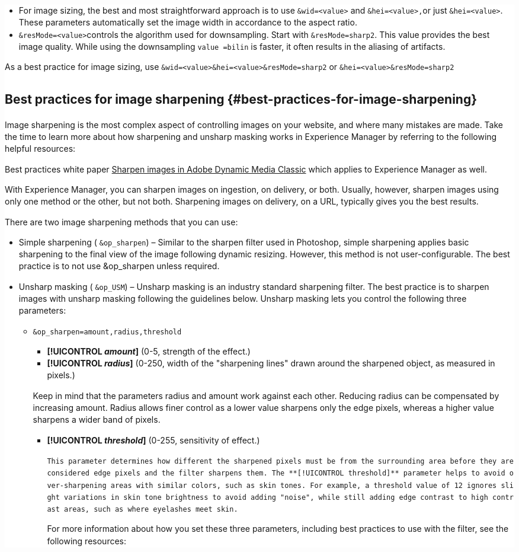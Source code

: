 * For image sizing, the best and most straightforward approach is to use `&wid=<value>` and `&hei=<value>,`or just `&hei=<value>`. These parameters automatically set the image width in accordance to the aspect ratio.
* `&resMode=<value>`controls the algorithm used for downsampling. Start with `&resMode=sharp2`. This value provides the best image quality. While using the downsampling `value =bilin` is faster, it often results in the aliasing of artifacts.

As a best practice for image sizing, use `&wid=<value>&hei=<value>&resMode=sharp2` or `&hei=<value>&resMode=sharp2`

## Best practices for image sharpening {#best-practices-for-image-sharpening}

Image sharpening is the most complex aspect of controlling images on your website, and where many mistakes are made. Take the time to learn more about how sharpening and unsharp masking works in Experience Manager by referring to the following helpful resources:

Best practices white paper [Sharpen images in Adobe Dynamic Media Classic](/help/assets/assets/sharpening_images.pdf) which applies to Experience Manager as well.



With Experience Manager, you can sharpen images on ingestion, on delivery, or both. Usually, however, sharpen images using only one method or the other, but not both. Sharpening images on delivery, on a URL, typically gives you the best results.

There are two image sharpening methods that you can use:

* Simple sharpening ( `&op_sharpen`) &ndash; Similar to the sharpen filter used in Photoshop, simple sharpening applies basic sharpening to the final view of the image following dynamic resizing. However, this method is not user-configurable. The best practice is to not use &op_sharpen unless required.
* Unsharp masking ( `&op_USM`) &ndash; Unsharp masking is an industry standard sharpening filter. The best practice is to sharpen images with unsharp masking following the guidelines below. Unsharp masking lets you control the following three parameters:

  * `&op_sharpen=amount,radius,threshold`

    * **[!UICONTROL *amount*]** (0-5, strength of the effect.)
    * **[!UICONTROL *radius*]** (0-250, width of the "sharpening lines" drawn around the sharpened object, as measured in pixels.)

    Keep in mind that the parameters radius and amount work against each other. Reducing radius can be compensated by increasing amount. Radius allows finer control as a lower value sharpens only the edge pixels, whereas a higher value sharpens a wider band of pixels.

    * **[!UICONTROL *threshold*]** (0-255, sensitivity of effect.)

          This parameter determines how different the sharpened pixels must be from the surrounding area before they are considered edge pixels and the filter sharpens them. The **[!UICONTROL threshold]** parameter helps to avoid over-sharpening areas with similar colors, such as skin tones. For example, a threshold value of 12 ignores slight variations in skin tone brightness to avoid adding "noise", while still adding edge contrast to high contrast areas, such as where eyelashes meet skin.

      For more information about how you set these three parameters, including best practices to use with the filter, see the following resources:

